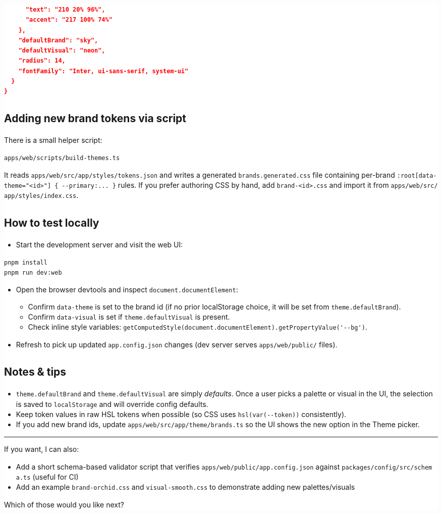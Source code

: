 ```json
      "text": "210 20% 96%",
      "accent": "217 100% 74%"
    },
    "defaultBrand": "sky",
    "defaultVisual": "neon",
    "radius": 14,
    "fontFamily": "Inter, ui-sans-serif, system-ui"
  }
}
```

## Adding new brand tokens via script
There is a small helper script:

`apps/web/scripts/build-themes.ts`

It reads `apps/web/src/app/styles/tokens.json` and writes a generated `brands.generated.css` file containing per-brand `:root[data-theme="<id>"] { --primary:... }` rules. If you prefer authoring CSS by hand, add `brand-<id>.css` and import it from `apps/web/src/app/styles/index.css`.

## How to test locally
- Start the development server and visit the web UI:

```bash
pnpm install
pnpm run dev:web
```

- Open the browser devtools and inspect `document.documentElement`:
  - Confirm `data-theme` is set to the brand id (if no prior localStorage choice, it will be set from `theme.defaultBrand`).
  - Confirm `data-visual` is set if `theme.defaultVisual` is present.
  - Check inline style variables: `getComputedStyle(document.documentElement).getPropertyValue('--bg')`.

- Refresh to pick up updated `app.config.json` changes (dev server serves `apps/web/public/` files).

## Notes & tips
- `theme.defaultBrand` and `theme.defaultVisual` are simply *defaults*. Once a user picks a palette or visual in the UI, the selection is saved to `localStorage` and will override config defaults.
- Keep token values in raw HSL tokens when possible (so CSS uses `hsl(var(--token))` consistently).
- If you add new brand ids, update `apps/web/src/app/theme/brands.ts` so the UI shows the new option in the Theme picker.

---

If you want, I can also:
- Add a short schema-based validator script that verifies `apps/web/public/app.config.json` against `packages/config/src/schema.ts` (useful for CI)
- Add an example `brand-orchid.css` and `visual-smooth.css` to demonstrate adding new palettes/visuals

Which of those would you like next?
